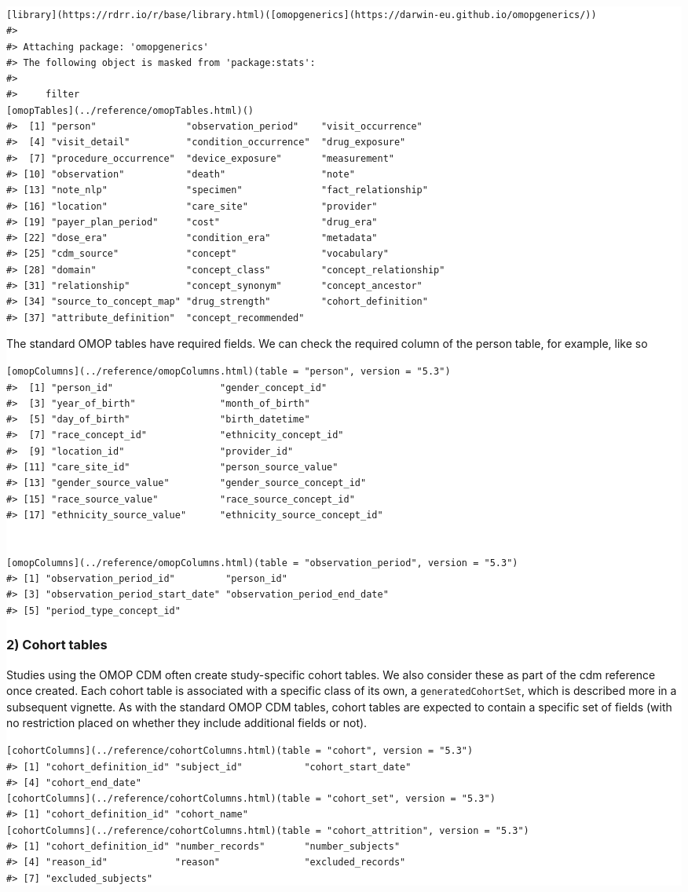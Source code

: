     
    [library](https://rdrr.io/r/base/library.html)([omopgenerics](https://darwin-eu.github.io/omopgenerics/))
    #> 
    #> Attaching package: 'omopgenerics'
    #> The following object is masked from 'package:stats':
    #> 
    #>     filter
    [omopTables](../reference/omopTables.html)()
    #>  [1] "person"                "observation_period"    "visit_occurrence"     
    #>  [4] "visit_detail"          "condition_occurrence"  "drug_exposure"        
    #>  [7] "procedure_occurrence"  "device_exposure"       "measurement"          
    #> [10] "observation"           "death"                 "note"                 
    #> [13] "note_nlp"              "specimen"              "fact_relationship"    
    #> [16] "location"              "care_site"             "provider"             
    #> [19] "payer_plan_period"     "cost"                  "drug_era"             
    #> [22] "dose_era"              "condition_era"         "metadata"             
    #> [25] "cdm_source"            "concept"               "vocabulary"           
    #> [28] "domain"                "concept_class"         "concept_relationship" 
    #> [31] "relationship"          "concept_synonym"       "concept_ancestor"     
    #> [34] "source_to_concept_map" "drug_strength"         "cohort_definition"    
    #> [37] "attribute_definition"  "concept_recommended"

The standard OMOP tables have required fields. We can check the required column of the person table, for example, like so
    
    
    [omopColumns](../reference/omopColumns.html)(table = "person", version = "5.3")
    #>  [1] "person_id"                   "gender_concept_id"          
    #>  [3] "year_of_birth"               "month_of_birth"             
    #>  [5] "day_of_birth"                "birth_datetime"             
    #>  [7] "race_concept_id"             "ethnicity_concept_id"       
    #>  [9] "location_id"                 "provider_id"                
    #> [11] "care_site_id"                "person_source_value"        
    #> [13] "gender_source_value"         "gender_source_concept_id"   
    #> [15] "race_source_value"           "race_source_concept_id"     
    #> [17] "ethnicity_source_value"      "ethnicity_source_concept_id"
    
    
    [omopColumns](../reference/omopColumns.html)(table = "observation_period", version = "5.3")
    #> [1] "observation_period_id"         "person_id"                    
    #> [3] "observation_period_start_date" "observation_period_end_date"  
    #> [5] "period_type_concept_id"

### 2) Cohort tables

Studies using the OMOP CDM often create study-specific cohort tables. We also consider these as part of the cdm reference once created. Each cohort table is associated with a specific class of its own, a `generatedCohortSet`, which is described more in a subsequent vignette. As with the standard OMOP CDM tables, cohort tables are expected to contain a specific set of fields (with no restriction placed on whether they include additional fields or not).
    
    
    [cohortColumns](../reference/cohortColumns.html)(table = "cohort", version = "5.3")
    #> [1] "cohort_definition_id" "subject_id"           "cohort_start_date"   
    #> [4] "cohort_end_date"
    [cohortColumns](../reference/cohortColumns.html)(table = "cohort_set", version = "5.3")
    #> [1] "cohort_definition_id" "cohort_name"
    [cohortColumns](../reference/cohortColumns.html)(table = "cohort_attrition", version = "5.3")
    #> [1] "cohort_definition_id" "number_records"       "number_subjects"     
    #> [4] "reason_id"            "reason"               "excluded_records"    
    #> [7] "excluded_subjects"
